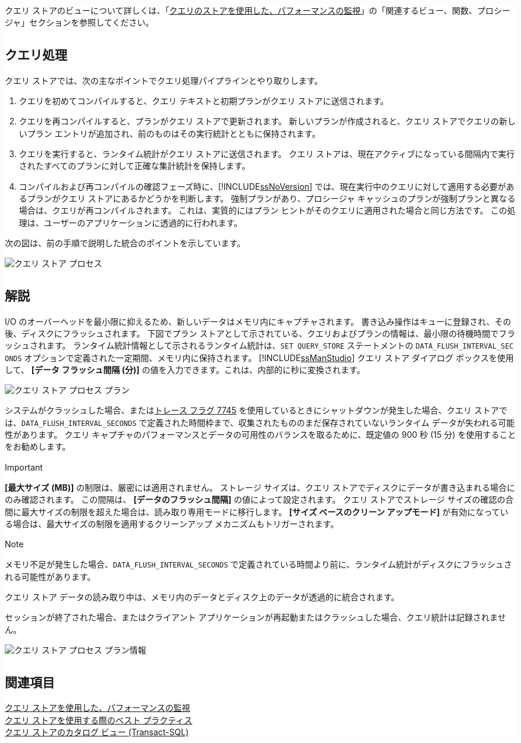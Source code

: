  クエリ ストアのビューについて詳しくは、「[クエリのストアを使用した、パフォーマンスの監視](monitoring-performance-by-using-the-query-store.md)」の「関連するビュー、関数、プロシージャ」セクションを参照してください。 
  
## <a name="query-processing"></a>クエリ処理
 クエリ ストアでは、次の主なポイントでクエリ処理パイプラインとやり取りします。
  
1.  クエリを初めてコンパイルすると、クエリ テキストと初期プランがクエリ ストアに送信されます。
  
2.  クエリを再コンパイルすると、プランがクエリ ストアで更新されます。 新しいプランが作成されると、クエリ ストアでクエリの新しいプラン エントリが追加され、前のものはその実行統計とともに保持されます。
  
3.  クエリを実行すると、ランタイム統計がクエリ ストアに送信されます。 クエリ ストアは、現在アクティブになっている間隔内で実行されたすべてのプランに対して正確な集計統計を保持します。 
  
4.  コンパイルおよび再コンパイルの確認フェーズ時に、[!INCLUDE[ssNoVersion](../../includes/ssnoversion-md.md)] では、現在実行中のクエリに対して適用する必要があるプランがクエリ ストアにあるかどうかを判断します。 強制プランがあり、プロシージャ キャッシュのプランが強制プランと異なる場合は、クエリが再コンパイルされます。 これは、実質的にはプラン ヒントがそのクエリに適用された場合と同じ方法です。 この処理は、ユーザーのアプリケーションに透過的に行われます。 
  
 次の図は、前の手順で説明した統合のポイントを示しています。
  
 ![クエリ ストア プロセス](../../relational-databases/performance/media/query-store-process-2processor.png "query-store-process-2processor") 

## <a name="remarks"></a>解説
 I/O のオーバーヘッドを最小限に抑えるため、新しいデータはメモリ内にキャプチャされます。 書き込み操作はキューに登録され、その後、ディスクにフラッシュされます。 下図でプラン ストアとして示されている、クエリおよびプランの情報は、最小限の待機時間でフラッシュされます。 ランタイム統計情報として示されるランタイム統計は、`SET QUERY_STORE` ステートメントの `DATA_FLUSH_INTERVAL_SECONDS` オプションで定義された一定期間、メモリ内に保持されます。 [!INCLUDE[ssManStudio](../../includes/ssManStudio-md.md)] クエリ ストア ダイアログ ボックスを使用して、 **[データ フラッシュ間隔 (分)]** の値を入力できます。これは、内部的に秒に変換されます。 
  
 ![クエリ ストア プロセス プラン](../../relational-databases/performance/media/query-store-process-3.png "query-store-process-3plan") 
  
 システムがクラッシュした場合、または[トレース フラグ 7745](../../relational-databases/performance/best-practice-with-the-query-store.md#Recovery) を使用しているときにシャットダウンが発生した場合、クエリ ストアでは、`DATA_FLUSH_INTERVAL_SECONDS` で定義された時間枠まで、収集されたもののまだ保存されていないランタイム データが失われる可能性があります。 クエリ キャプチャのパフォーマンスとデータの可用性のバランスを取るために、既定値の 900 秒 (15 分) を使用することをお勧めします。
 
 > [!IMPORTANT] 
 > **[最大サイズ (MB)]** の制限は、厳密には適用されません。 ストレージ サイズは、クエリ ストアでディスクにデータが書き込まれる場合にのみ確認されます。 この間隔は、 **[データのフラッシュ間隔]** の値によって設定されます。 クエリ ストアでストレージ サイズの確認の合間に最大サイズの制限を超えた場合は、読み取り専用モードに移行します。 **[サイズ ベースのクリーン アップモード]** が有効になっている場合は、最大サイズの制限を適用するクリーンアップ メカニズムもトリガーされます。
 
 > [!NOTE]
 > メモリ不足が発生した場合、`DATA_FLUSH_INTERVAL_SECONDS` で定義されている時間より前に、ランタイム統計がディスクにフラッシュされる可能性があります。
 
 クエリ ストア データの読み取り中は、メモリ内のデータとディスク上のデータが透過的に統合されます。 
 
 セッションが終了された場合、またはクライアント アプリケーションが再起動またはクラッシュした場合、クエリ統計は記録されません。 
  
 ![クエリ ストア プロセス プラン情報](../../relational-databases/performance/media/query-store-process-4planinfo.png "query-store-process-4planinfo")    

## <a name="see-also"></a>関連項目
 [クエリ ストアを使用した、パフォーマンスの監視](../../relational-databases/performance/monitoring-performance-by-using-the-query-store.md)  
 [クエリ ストアを使用する際のベスト プラクティス](../../relational-databases/performance/best-practice-with-the-query-store.md)  
 [クエリ ストアのカタログ ビュー &#40;Transact-SQL&#41;](../../relational-databases/system-catalog-views/query-store-catalog-views-transact-sql.md) 
  
  
